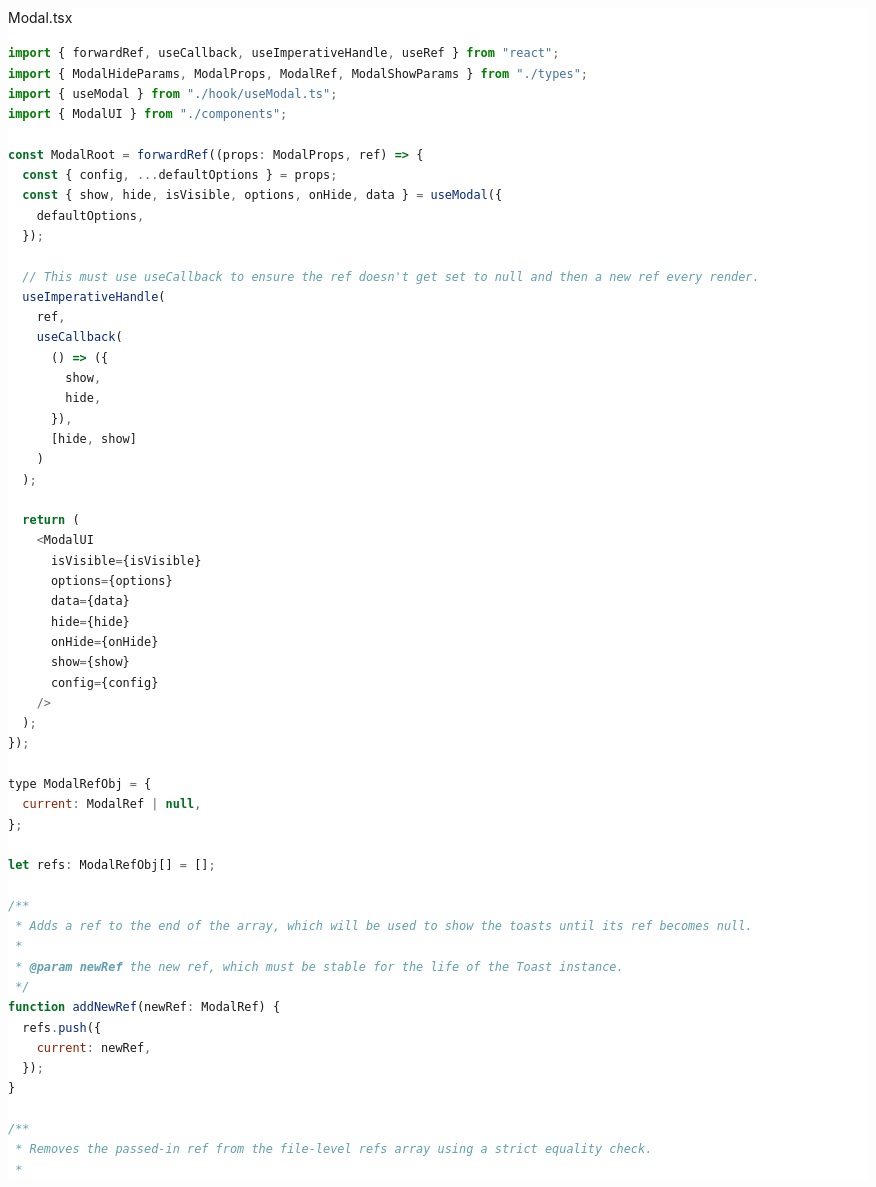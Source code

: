<script>
     (adsbygoogle = window.adsbygoogle || []).push({});
</script>

Modal.tsx

```js
import { forwardRef, useCallback, useImperativeHandle, useRef } from "react";
import { ModalHideParams, ModalProps, ModalRef, ModalShowParams } from "./types";
import { useModal } from "./hook/useModal.ts";
import { ModalUI } from "./components";

const ModalRoot = forwardRef((props: ModalProps, ref) => {
  const { config, ...defaultOptions } = props;
  const { show, hide, isVisible, options, onHide, data } = useModal({
    defaultOptions,
  });

  // This must use useCallback to ensure the ref doesn't get set to null and then a new ref every render.
  useImperativeHandle(
    ref,
    useCallback(
      () => ({
        show,
        hide,
      }),
      [hide, show]
    )
  );

  return (
    <ModalUI
      isVisible={isVisible}
      options={options}
      data={data}
      hide={hide}
      onHide={onHide}
      show={show}
      config={config}
    />
  );
});

type ModalRefObj = {
  current: ModalRef | null,
};

let refs: ModalRefObj[] = [];

/**
 * Adds a ref to the end of the array, which will be used to show the toasts until its ref becomes null.
 *
 * @param newRef the new ref, which must be stable for the life of the Toast instance.
 */
function addNewRef(newRef: ModalRef) {
  refs.push({
    current: newRef,
  });
}

/**
 * Removes the passed-in ref from the file-level refs array using a strict equality check.
 *
```